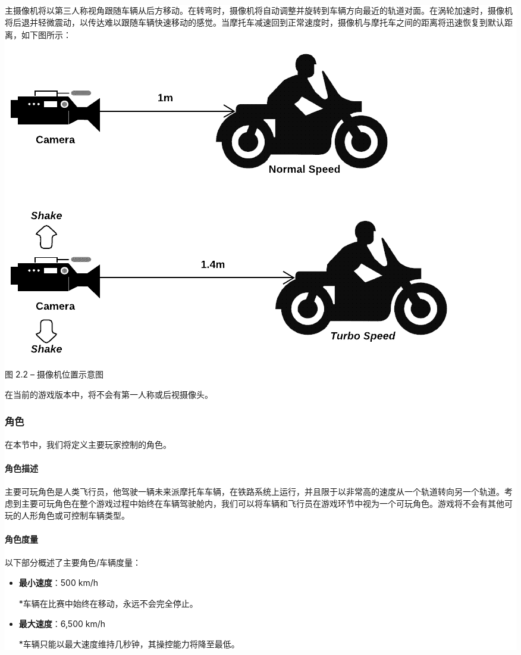 主摄像机将以第三人称视角跟随车辆从后方移动。在转弯时，摄像机将自动调整并旋转到车辆方向最近的轨道对面。在涡轮加速时，摄像机将后退并轻微震动，以传达难以跟随车辆快速移动的感觉。当摩托车减速回到正常速度时，摄像机与摩托车之间的距离将迅速恢复到默认距离，如下图所示：

![图片](img/1d595d4b-f81e-4ca3-b211-cd29b5d07199.png)

图 2.2 – 摄像机位置示意图

在当前的游戏版本中，将不会有第一人称或后视摄像头。

### 角色

在本节中，我们将定义主要玩家控制的角色。

#### 角色描述

主要可玩角色是人类飞行员，他驾驶一辆未来派摩托车车辆，在铁路系统上运行，并且限于以非常高的速度从一个轨道转向另一个轨道。考虑到主要可玩角色在整个游戏过程中始终在车辆驾驶舱内，我们可以将车辆和飞行员在游戏环节中视为一个可玩角色。游戏将不会有其他可玩的人形角色或可控制车辆类型。

#### 角色度量

以下部分概述了主要角色/车辆度量：

+   **最小速度**：500 km/h

    *车辆在比赛中始终在移动，永远不会完全停止。

+   **最大速度**：6,500 km/h

    *车辆只能以最大速度维持几秒钟，其操控能力将降至最低。
